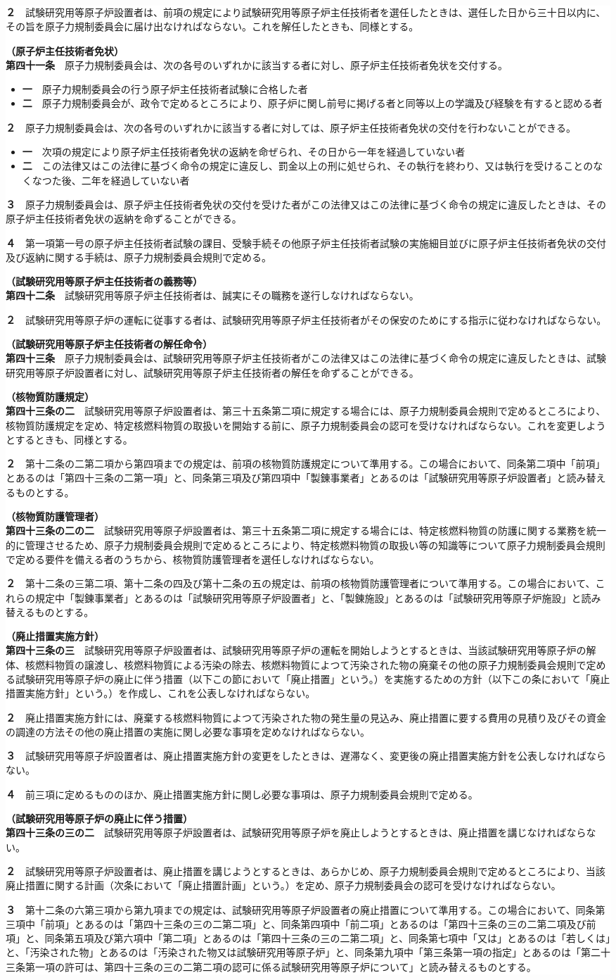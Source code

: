 **２**　試験研究用等原子炉設置者は、前項の規定により試験研究用等原子炉主任技術者を選任したときは、選任した日から三十日以内に、その旨を原子力規制委員会に届け出なければならない。これを解任したときも、同様とする。  
  
**（原子炉主任技術者免状）**  
**第四十一条**　原子力規制委員会は、次の各号のいずれかに該当する者に対し、原子炉主任技術者免状を交付する。  
* **一**　原子力規制委員会の行う原子炉主任技術者試験に合格した者  
* **二**　原子力規制委員会が、政令で定めるところにより、原子炉に関し前号に掲げる者と同等以上の学識及び経験を有すると認める者  
  
**２**　原子力規制委員会は、次の各号のいずれかに該当する者に対しては、原子炉主任技術者免状の交付を行わないことができる。  
* **一**　次項の規定により原子炉主任技術者免状の返納を命ぜられ、その日から一年を経過していない者  
* **二**　この法律又はこの法律に基づく命令の規定に違反し、罰金以上の刑に処せられ、その執行を終わり、又は執行を受けることのなくなつた後、二年を経過していない者  
  
**３**　原子力規制委員会は、原子炉主任技術者免状の交付を受けた者がこの法律又はこの法律に基づく命令の規定に違反したときは、その原子炉主任技術者免状の返納を命ずることができる。  
  
**４**　第一項第一号の原子炉主任技術者試験の課目、受験手続その他原子炉主任技術者試験の実施細目並びに原子炉主任技術者免状の交付及び返納に関する手続は、原子力規制委員会規則で定める。  
  
**（試験研究用等原子炉主任技術者の義務等）**  
**第四十二条**　試験研究用等原子炉主任技術者は、誠実にその職務を遂行しなければならない。  
  
**２**　試験研究用等原子炉の運転に従事する者は、試験研究用等原子炉主任技術者がその保安のためにする指示に従わなければならない。  
  
**（試験研究用等原子炉主任技術者の解任命令）**  
**第四十三条**　原子力規制委員会は、試験研究用等原子炉主任技術者がこの法律又はこの法律に基づく命令の規定に違反したときは、試験研究用等原子炉設置者に対し、試験研究用等原子炉主任技術者の解任を命ずることができる。  
  
**（核物質防護規定）**  
**第四十三条の二**　試験研究用等原子炉設置者は、第三十五条第二項に規定する場合には、原子力規制委員会規則で定めるところにより、核物質防護規定を定め、特定核燃料物質の取扱いを開始する前に、原子力規制委員会の認可を受けなければならない。これを変更しようとするときも、同様とする。  
  
**２**　第十二条の二第二項から第四項までの規定は、前項の核物質防護規定について準用する。この場合において、同条第二項中「前項」とあるのは「第四十三条の二第一項」と、同条第三項及び第四項中「製錬事業者」とあるのは「試験研究用等原子炉設置者」と読み替えるものとする。  
  
**（核物質防護管理者）**  
**第四十三条の二の二**　試験研究用等原子炉設置者は、第三十五条第二項に規定する場合には、特定核燃料物質の防護に関する業務を統一的に管理させるため、原子力規制委員会規則で定めるところにより、特定核燃料物質の取扱い等の知識等について原子力規制委員会規則で定める要件を備える者のうちから、核物質防護管理者を選任しなければならない。  
  
**２**　第十二条の三第二項、第十二条の四及び第十二条の五の規定は、前項の核物質防護管理者について準用する。この場合において、これらの規定中「製錬事業者」とあるのは「試験研究用等原子炉設置者」と、「製錬施設」とあるのは「試験研究用等原子炉施設」と読み替えるものとする。  
  
**（廃止措置実施方針）**  
**第四十三条の三**　試験研究用等原子炉設置者は、試験研究用等原子炉の運転を開始しようとするときは、当該試験研究用等原子炉の解体、核燃料物質の譲渡し、核燃料物質による汚染の除去、核燃料物質によつて汚染された物の廃棄その他の原子力規制委員会規則で定める試験研究用等原子炉の廃止に伴う措置（以下この節において「廃止措置」という。）を実施するための方針（以下この条において「廃止措置実施方針」という。）を作成し、これを公表しなければならない。  
  
**２**　廃止措置実施方針には、廃棄する核燃料物質によつて汚染された物の発生量の見込み、廃止措置に要する費用の見積り及びその資金の調達の方法その他の廃止措置の実施に関し必要な事項を定めなければならない。  
  
**３**　試験研究用等原子炉設置者は、廃止措置実施方針の変更をしたときは、遅滞なく、変更後の廃止措置実施方針を公表しなければならない。  
  
**４**　前三項に定めるもののほか、廃止措置実施方針に関し必要な事項は、原子力規制委員会規則で定める。  
  
**（試験研究用等原子炉の廃止に伴う措置）**  
**第四十三条の三の二**　試験研究用等原子炉設置者は、試験研究用等原子炉を廃止しようとするときは、廃止措置を講じなければならない。  
  
**２**　試験研究用等原子炉設置者は、廃止措置を講じようとするときは、あらかじめ、原子力規制委員会規則で定めるところにより、当該廃止措置に関する計画（次条において「廃止措置計画」という。）を定め、原子力規制委員会の認可を受けなければならない。  
  
**３**　第十二条の六第三項から第九項までの規定は、試験研究用等原子炉設置者の廃止措置について準用する。この場合において、同条第三項中「前項」とあるのは「第四十三条の三の二第二項」と、同条第四項中「前二項」とあるのは「第四十三条の三の二第二項及び前項」と、同条第五項及び第六項中「第二項」とあるのは「第四十三条の三の二第二項」と、同条第七項中「又は」とあるのは「若しくは」と、「汚染された物」とあるのは「汚染された物又は試験研究用等原子炉」と、同条第九項中「第三条第一項の指定」とあるのは「第二十三条第一項の許可は、第四十三条の三の二第二項の認可に係る試験研究用等原子炉について」と読み替えるものとする。  
  